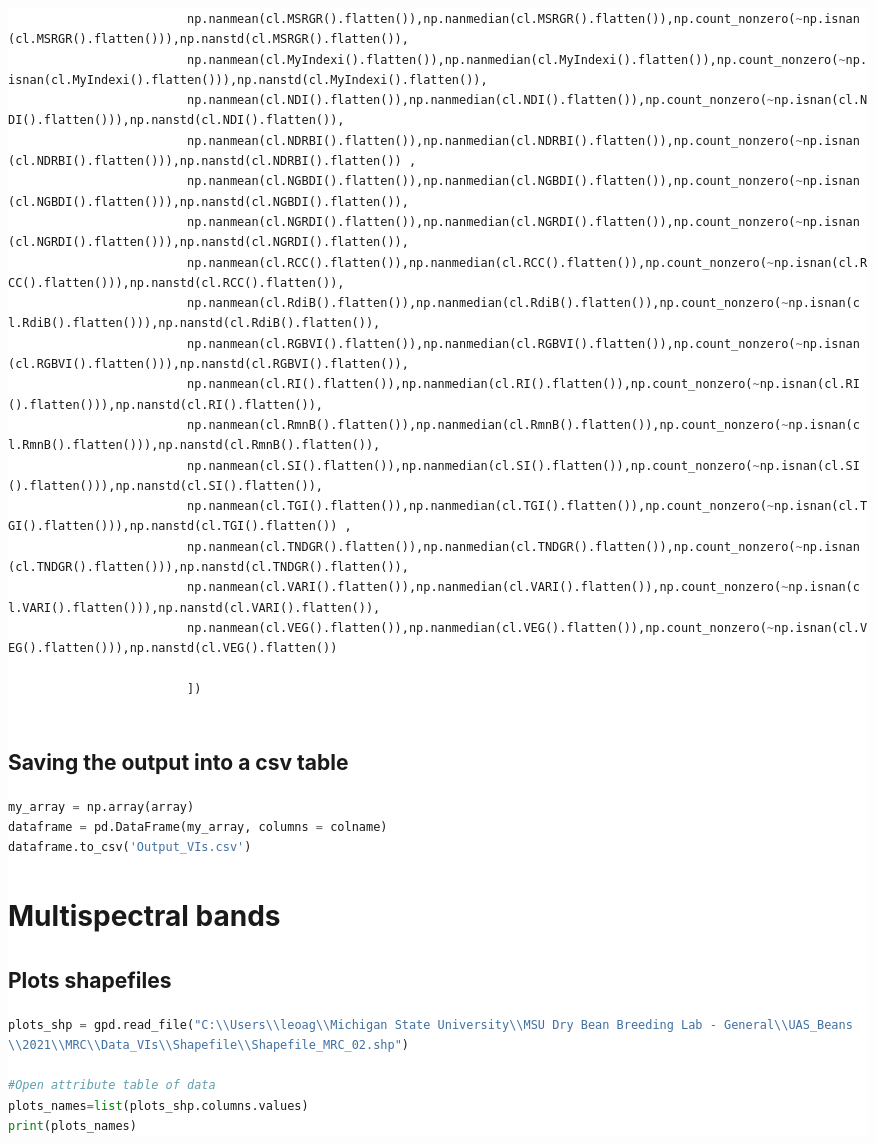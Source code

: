 ```python
                         np.nanmean(cl.MSRGR().flatten()),np.nanmedian(cl.MSRGR().flatten()),np.count_nonzero(~np.isnan(cl.MSRGR().flatten())),np.nanstd(cl.MSRGR().flatten()),
                         np.nanmean(cl.MyIndexi().flatten()),np.nanmedian(cl.MyIndexi().flatten()),np.count_nonzero(~np.isnan(cl.MyIndexi().flatten())),np.nanstd(cl.MyIndexi().flatten()),
                         np.nanmean(cl.NDI().flatten()),np.nanmedian(cl.NDI().flatten()),np.count_nonzero(~np.isnan(cl.NDI().flatten())),np.nanstd(cl.NDI().flatten()),
                         np.nanmean(cl.NDRBI().flatten()),np.nanmedian(cl.NDRBI().flatten()),np.count_nonzero(~np.isnan(cl.NDRBI().flatten())),np.nanstd(cl.NDRBI().flatten()) ,
                         np.nanmean(cl.NGBDI().flatten()),np.nanmedian(cl.NGBDI().flatten()),np.count_nonzero(~np.isnan(cl.NGBDI().flatten())),np.nanstd(cl.NGBDI().flatten()),
                         np.nanmean(cl.NGRDI().flatten()),np.nanmedian(cl.NGRDI().flatten()),np.count_nonzero(~np.isnan(cl.NGRDI().flatten())),np.nanstd(cl.NGRDI().flatten()),
                         np.nanmean(cl.RCC().flatten()),np.nanmedian(cl.RCC().flatten()),np.count_nonzero(~np.isnan(cl.RCC().flatten())),np.nanstd(cl.RCC().flatten()),
                         np.nanmean(cl.RdiB().flatten()),np.nanmedian(cl.RdiB().flatten()),np.count_nonzero(~np.isnan(cl.RdiB().flatten())),np.nanstd(cl.RdiB().flatten()),
                         np.nanmean(cl.RGBVI().flatten()),np.nanmedian(cl.RGBVI().flatten()),np.count_nonzero(~np.isnan(cl.RGBVI().flatten())),np.nanstd(cl.RGBVI().flatten()),
                         np.nanmean(cl.RI().flatten()),np.nanmedian(cl.RI().flatten()),np.count_nonzero(~np.isnan(cl.RI().flatten())),np.nanstd(cl.RI().flatten()),
                         np.nanmean(cl.RmnB().flatten()),np.nanmedian(cl.RmnB().flatten()),np.count_nonzero(~np.isnan(cl.RmnB().flatten())),np.nanstd(cl.RmnB().flatten()),
                         np.nanmean(cl.SI().flatten()),np.nanmedian(cl.SI().flatten()),np.count_nonzero(~np.isnan(cl.SI().flatten())),np.nanstd(cl.SI().flatten()),
                         np.nanmean(cl.TGI().flatten()),np.nanmedian(cl.TGI().flatten()),np.count_nonzero(~np.isnan(cl.TGI().flatten())),np.nanstd(cl.TGI().flatten()) ,
                         np.nanmean(cl.TNDGR().flatten()),np.nanmedian(cl.TNDGR().flatten()),np.count_nonzero(~np.isnan(cl.TNDGR().flatten())),np.nanstd(cl.TNDGR().flatten()),
                         np.nanmean(cl.VARI().flatten()),np.nanmedian(cl.VARI().flatten()),np.count_nonzero(~np.isnan(cl.VARI().flatten())),np.nanstd(cl.VARI().flatten()),
                         np.nanmean(cl.VEG().flatten()),np.nanmedian(cl.VEG().flatten()),np.count_nonzero(~np.isnan(cl.VEG().flatten())),np.nanstd(cl.VEG().flatten())
                        
                         ])
                                
```

## Saving the output into a csv table

```python
my_array = np.array(array)
dataframe = pd.DataFrame(my_array, columns = colname)
dataframe.to_csv('Output_VIs.csv')
```



# **Multispectral bands**


## Plots shapefiles
```python
plots_shp = gpd.read_file("C:\\Users\\leoag\\Michigan State University\\MSU Dry Bean Breeding Lab - General\\UAS_Beans\\2021\\MRC\\Data_VIs\\Shapefile\\Shapefile_MRC_02.shp")

#Open attribute table of data
plots_names=list(plots_shp.columns.values)
print(plots_names)
```
